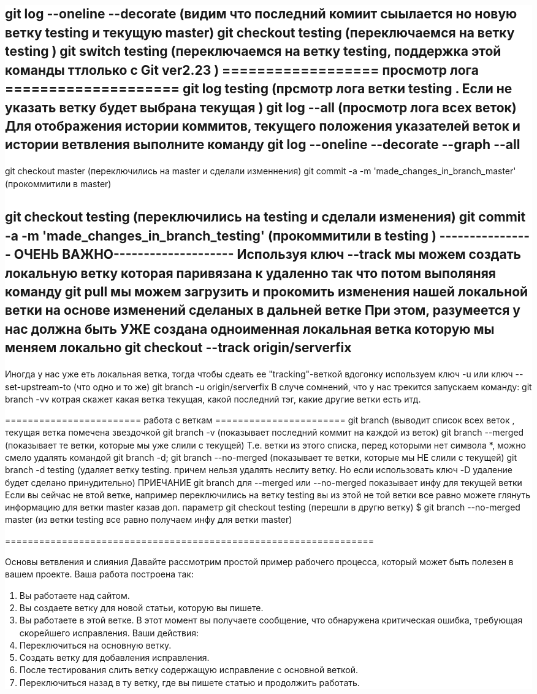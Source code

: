 git log --oneline --decorate  (видим что последний комиит сыылается но новую ветку testing и текущую master)
git checkout testing (переключаемся на ветку testing )
git switch testing  (переключаемся на ветку testing, поддержка этой команды ттлолько с Git ver2.23 )
================== просмотр лога ====================
git log testing  (прсмотр лога ветки testing . Если не указать ветку будет выбрана текущая )
git log --all    (просмотр лога всех веток)
Для отображения истории коммитов, текущего положения указателей веток и истории ветвления выполните команду 
git log --oneline --decorate --graph --all
---------------------
git checkout master  (переключились на master и сделали изменнения)
git commit -a -m 'made_changes_in_branch_master' (прокоммитили в master)

git checkout  testing (переключились на testing и сделали изменения)
git commit -a -m 'made_changes_in_branch_testing' (прокоммитили в testing )
---------------- ОЧЕНЬ ВАЖНО--------------------
Используя ключ --track мы можем создать локальную ветку которая паривязана к удаленно
так что потом выполяняя команду git pull мы можем загрузить и прокомить изменения
нашей локальной ветки на основе изменений сделаных в дальней ветке
При этом, разумеется у нас должна быть УЖЕ создана одноименная локальная ветка которую мы меняем локально
git checkout --track origin/serverfix
-----------------------------------------------------------------
Иногда у нас уже еть локальная ветка, тогда чтобы сдеать ее "tracking"-веткой вдогонку 
используем ключ -u или ключ --set-upstream-to (что одно и то же)
git branch -u origin/serverfix
В случе сомнений, что у нас трекится запускаем команду: git branch -vv 
котрая скажет какая ветка текущая, какой последний тэг, какие другие ветки есть итд. 

======================== работа с веткам =======================
git branch             (выводит список всех веток , текущая ветка помечена звездочкой
git branch -v          (показывает последний коммит на каждой из веток)
git branch --merged    (показывает те ветки, которые мы  уже слили с текущей)
                       Т.е. ветки из этого списка, перед которыми нет символа *, 
                       можно смело удалять командой git branch -d;
git branch --no-merged (показывает те ветки, которые мы  НЕ слили с текущей)
git branch -d  testing (удаляет ветку testing. причем нельзя удалять неслиту ветку.
                       Но если использовать ключ -D удаление будет сделано принудительно)
ПРИЕЧАНИЕ git branch для --merged или --no-merged показывает инфу для текущей ветки
Если вы сейчас не втой ветке, например переключились на ветку testing
вы из этой не той ветки все равно можете глянуть информацию для ветки master казав доп. параметр
git checkout testing (перешли в другю ветку)
$ git branch --no-merged master (из ветки testing все равно получаем инфу для ветки master)

================================================================= 


Основы ветвления и слияния
Давайте рассмотрим простой пример рабочего процесса, который может быть полезен в
вашем проекте. Ваша работа построена так:
1. Вы работаете над сайтом.
2. Вы создаете ветку для новой статьи, которую вы пишете.
3. Вы работаете в этой ветке.
В этот момент вы получаете сообщение, что обнаружена критическая ошибка, требующая
скорейшего исправления. Ваши действия:
1. Переключиться на основную ветку.
2. Создать ветку для добавления исправления.
3. После тестирования слить ветку содержащую исправление с основной веткой.
4. Переключиться назад в ту ветку, где вы пишете статью и продолжить работать.
